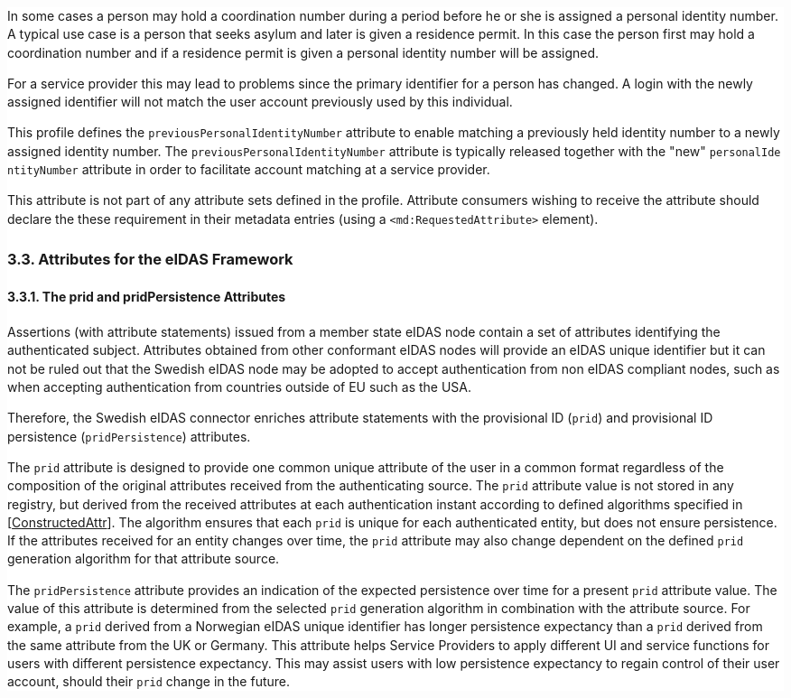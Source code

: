 In some cases a person may hold a coordination number during a period before he or she is
assigned a personal identity number. A typical use case is a person that seeks asylum and
later is given a residence permit. In this case the person first may hold a coordination number
and if a residence permit is given a personal identity number will be assigned.

For a service provider this may lead to problems since the primary identifier for a person
has changed. A login with the newly assigned identifier will not match the user account
previously used by this individual.

This profile defines the `previousPersonalIdentityNumber` attribute to enable matching a
previously held identity number to a newly assigned identity number. The `previousPersonalIdentityNumber` attribute is typically released together with the "new" 
`personalIdentityNumber` attribute in order to facilitate account matching at a service provider.

This attribute is not part of any attribute sets defined in the profile. Attribute consumers
wishing to receive the attribute should declare the these requirement in their metadata entries
(using a `<md:RequestedAttribute>` element).

<a name="attributes-for-the-eidas-framework"></a>
### 3.3. Attributes for the eIDAS Framework

<a name="the-prid-and-pridpersistence-attributes"></a>
#### 3.3.1. The prid and pridPersistence Attributes

Assertions (with attribute statements) issued from a member state eIDAS
node contain a set of attributes identifying the authenticated subject.
Attributes obtained from other conformant eIDAS nodes will provide an
eIDAS unique identifier but it can not be ruled out that the Swedish
eIDAS node may be adopted to accept authentication from non eIDAS
compliant nodes, such as when accepting authentication from countries
outside of EU such as the USA.

Therefore, the Swedish eIDAS connector enriches attribute statements
with the provisional ID (`prid`) and provisional ID persistence
(`pridPersistence`) attributes.

The `prid` attribute is designed to provide one common unique attribute of
the user in a common format regardless of the composition of the
original attributes received from the authenticating source. The `prid`
attribute value is not stored in any registry, but derived from the
received attributes at each authentication instant according to defined
algorithms specified in \[[ConstructedAttr](#constructedattr)\]. The algorithm ensures that
each `prid` is unique for each authenticated entity, but does not ensure
persistence. If the attributes received for an entity changes over time,
the `prid` attribute may also change dependent on the defined `prid`
generation algorithm for that attribute source.

The `pridPersistence` attribute provides an indication of the expected
persistence over time for a present `prid` attribute value. The value of
this attribute is determined from the selected `prid` generation algorithm
in combination with the attribute source. For example, a `prid` derived
from a Norwegian eIDAS unique identifier has longer persistence
expectancy than a `prid` derived from the same attribute from the UK or
Germany. This attribute helps Service Providers to apply different UI
and service functions for users with different persistence expectancy.
This may assist users with low persistence expectancy to regain control
of their user account, should their `prid` change in the future.
